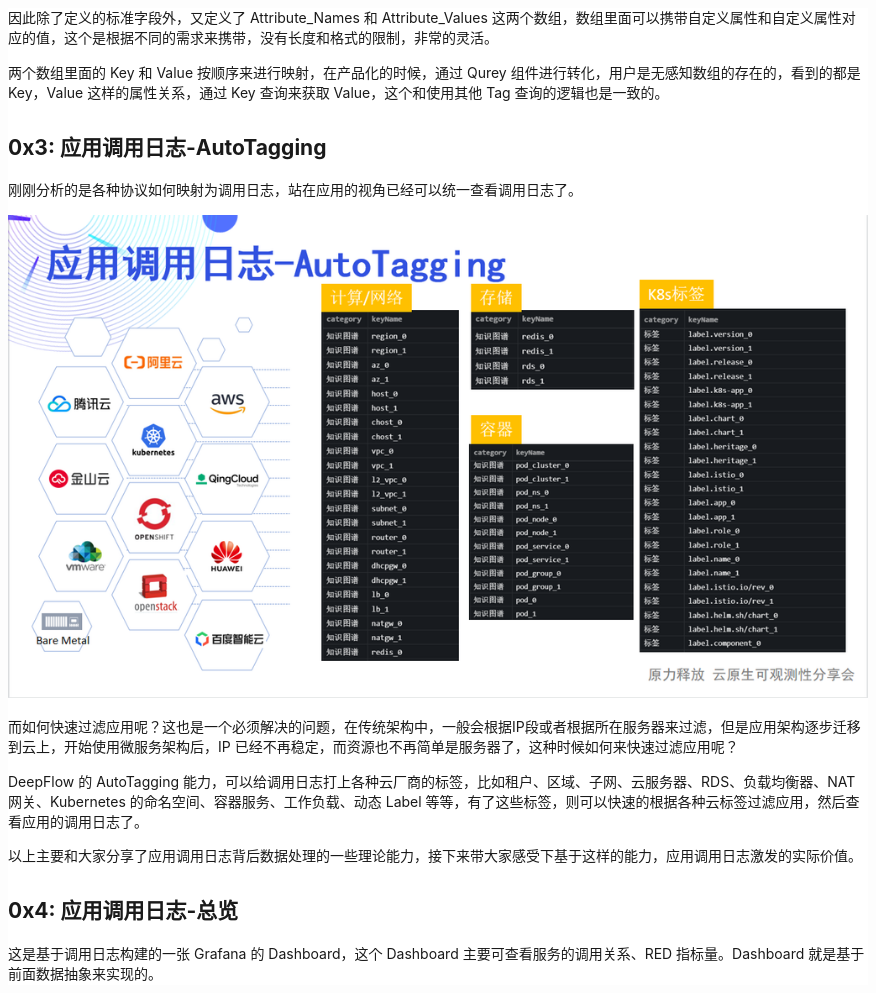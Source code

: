 因此除了定义的标准字段外，又定义了 Attribute_Names 和 Attribute_Values 这两个数组，数组里面可以携带自定义属性和自定义属性对应的值，这个是根据不同的需求来携带，没有长度和格式的限制，非常的灵活。

两个数组里面的 Key 和 Value 按顺序来进行映射，在产品化的时候，通过 Qurey 组件进行转化，用户是无感知数组的存在的，看到的都是 Key，Value 这样的属性关系，通过 Key 查询来获取 Value，这个和使用其他 Tag 查询的逻辑也是一致的。

## 0x3: 应用调用日志-AutoTagging

刚刚分析的是各种协议如何映射为调用日志，站在应用的视角已经可以统一查看调用日志了。

![应用调用日志-AutoTagging](20220823630479b1b3c9b.png)

而如何快速过滤应用呢？这也是一个必须解决的问题，在传统架构中，一般会根据IP段或者根据所在服务器来过滤，但是应用架构逐步迁移到云上，开始使用微服务架构后，IP 已经不再稳定，而资源也不再简单是服务器了，这种时候如何来快速过滤应用呢？

DeepFlow 的 AutoTagging 能力，可以给调用日志打上各种云厂商的标签，比如租户、区域、子网、云服务器、RDS、负载均衡器、NAT 网关、Kubernetes 的命名空间、容器服务、工作负载、动态 Label 等等，有了这些标签，则可以快速的根据各种云标签过滤应用，然后查看应用的调用日志了。

以上主要和大家分享了应用调用日志背后数据处理的一些理论能力，接下来带大家感受下基于这样的能力，应用调用日志激发的实际价值。

## 0x4: 应用调用日志-总览

这是基于调用日志构建的一张 Grafana 的 Dashboard，这个 Dashboard 主要可查看服务的调用关系、RED 指标量。Dashboard 就是基于前面数据抽象来实现的。
